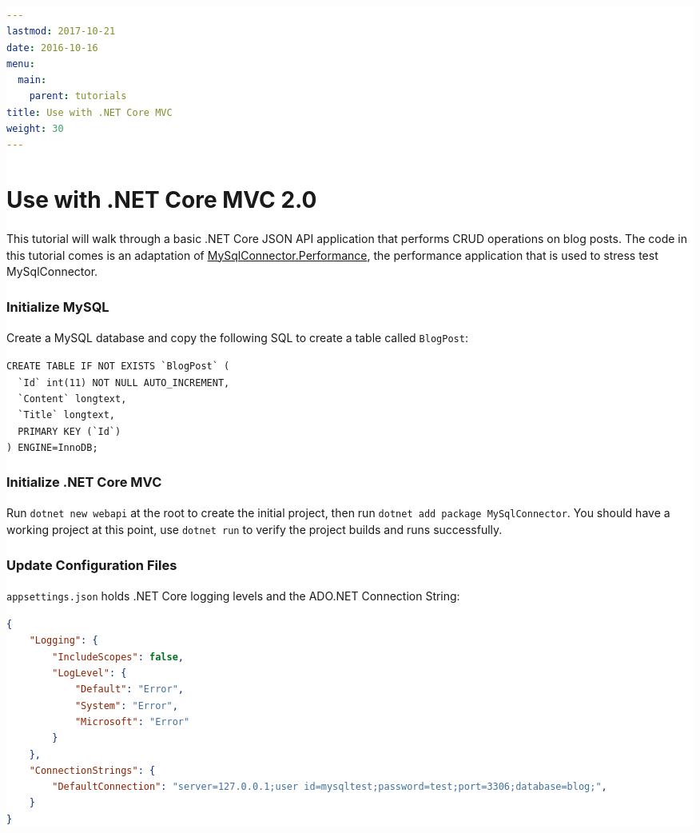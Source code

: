 ```yaml
---
lastmod: 2017-10-21
date: 2016-10-16
menu:
  main:
    parent: tutorials
title: Use with .NET Core MVC
weight: 30
---
```


Use with .NET Core MVC 2.0
==========================

This tutorial will walk through a basic .NET Core JSON API application that performs CRUD operations on
blog posts.  The code in this tutorial comes is an adaptation of [MySqlConnector.Performance](https://github.com/mysql-net/MySqlConnector/tree/master/tests/MySqlConnector.Performance),
the performance application that is used to stress test MySqlConnector.

### Initialize MySQL
Create a MySQL database and copy the following SQL to create a table called `BlogPost`:
```txt
CREATE TABLE IF NOT EXISTS `BlogPost` (
  `Id` int(11) NOT NULL AUTO_INCREMENT,
  `Content` longtext,
  `Title` longtext,
  PRIMARY KEY (`Id`)
) ENGINE=InnoDB;
```

### Initialize .NET Core MVC
Run `dotnet new webapi` at the root to create the initial project, then run `dotnet add package MySqlConnector`. You should have a working project at this point, use `dotnet run` to verify the project builds and runs successfully.

### Update Configuration Files

`appsettings.json` holds .NET Core logging levels and the ADO.NET Connection String:
```json
{
    "Logging": {
        "IncludeScopes": false,
        "LogLevel": {
            "Default": "Error",
            "System": "Error",
            "Microsoft": "Error"
        }
    },
    "ConnectionStrings": {
        "DefaultConnection": "server=127.0.0.1;user id=mysqltest;password=test;port=3306;database=blog;",
    }
}
```
